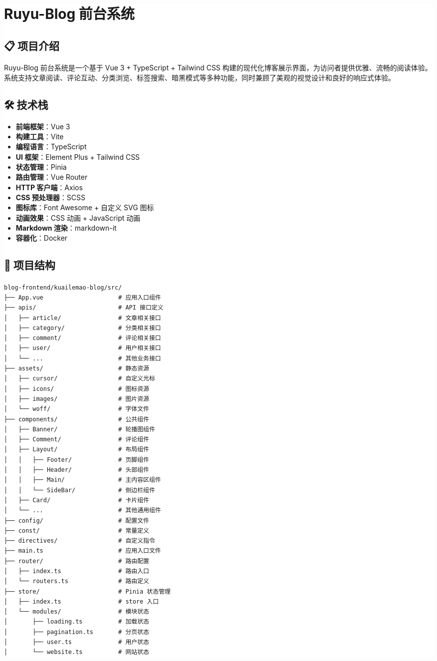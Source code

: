 # Ruyu-Blog 前台系统

## 📋 项目介绍

Ruyu-Blog 前台系统是一个基于 Vue 3 + TypeScript + Tailwind CSS 构建的现代化博客展示界面，为访问者提供优雅、流畅的阅读体验。系统支持文章阅读、评论互动、分类浏览、标签搜索、暗黑模式等多种功能，同时兼顾了美观的视觉设计和良好的响应式体验。

## 🛠️ 技术栈

- **前端框架**：Vue 3
- **构建工具**：Vite
- **编程语言**：TypeScript
- **UI 框架**：Element Plus + Tailwind CSS
- **状态管理**：Pinia
- **路由管理**：Vue Router
- **HTTP 客户端**：Axios
- **CSS 预处理器**：SCSS
- **图标库**：Font Awesome + 自定义 SVG 图标
- **动画效果**：CSS 动画 + JavaScript 动画
- **Markdown 渲染**：markdown-it
- **容器化**：Docker

## 📁 项目结构

```
blog-frontend/kuailemao-blog/src/
├── App.vue                     # 应用入口组件
├── apis/                       # API 接口定义
│   ├── article/                # 文章相关接口
│   ├── category/               # 分类相关接口
│   ├── comment/                # 评论相关接口
│   ├── user/                   # 用户相关接口
│   └── ...                     # 其他业务接口
├── assets/                     # 静态资源
│   ├── cursor/                 # 自定义光标
│   ├── icons/                  # 图标资源
│   ├── images/                 # 图片资源
│   └── woff/                   # 字体文件
├── components/                 # 公共组件
│   ├── Banner/                 # 轮播图组件
│   ├── Comment/                # 评论组件
│   ├── Layout/                 # 布局组件
│   │   ├── Footer/             # 页脚组件
│   │   ├── Header/             # 头部组件
│   │   ├── Main/               # 主内容区组件
│   │   └── SideBar/            # 侧边栏组件
│   ├── Card/                   # 卡片组件
│   └── ...                     # 其他通用组件
├── config/                     # 配置文件
├── const/                      # 常量定义
├── directives/                 # 自定义指令
├── main.ts                     # 应用入口文件
├── router/                     # 路由配置
│   ├── index.ts                # 路由入口
│   └── routers.ts              # 路由定义
├── store/                      # Pinia 状态管理
│   ├── index.ts                # store 入口
│   └── modules/                # 模块状态
│       ├── loading.ts          # 加载状态
│       ├── pagination.ts       # 分页状态
│       ├── user.ts             # 用户状态
│       └── website.ts          # 网站状态
```
